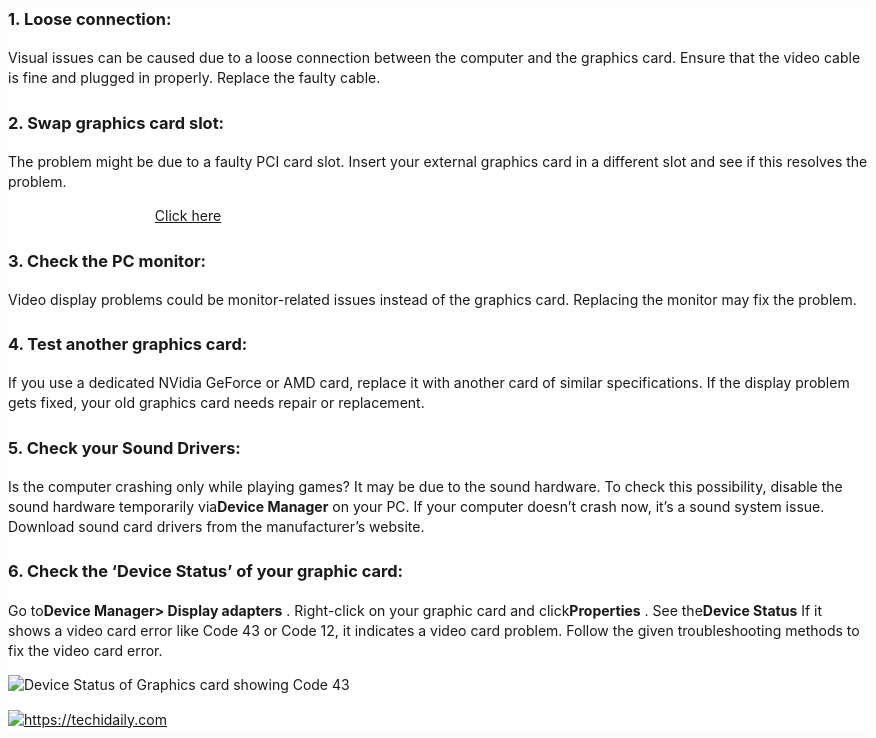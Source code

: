 ### **1\. Loose connection:**

 Visual issues can be caused due to a loose connection between the computer and the graphics card. Ensure that the video cable is fine and plugged in properly. Replace the faulty cable.

### **2\. Swap graphics card slot:**

 The problem might be due to a faulty PCI card slot. Insert your external graphics card in a different slot and see if this resolves the problem.


<span id="1983545">
					<video width="576" height="240" style="cursor:pointer"
           poster="//a.impactradius-go.com/display-clicktoplayimage/1983545.png"
           onclick="if(!this.playClicked){this.play();this.setAttribute('controls',true);this.playClicked=true;}">
	   <source src="//a.impactradius-go.com/display-ad/22993-1983545">
	   <img src="//a.impactradius-go.com/display-clicktoplayimage/1983545.png" style="border: none; height: 100%; width: 100%; object-fit: contain">
	</video>
	<div style="width:360px;text-align:center"><a href="javascript:window.open(decodeURIComponent('https%3A%2F%2Fhomestyler.sjv.io%2Fc%2F5597632%2F1983545%2F22993'), '_blank');void(0);">Click here</a></div>
</span>
<img height="0" width="0" src="https://imp.pxf.io/i/5597632/1983545/22993" style="position:absolute;visibility:hidden;" border="0" />

### **3\. Check the PC monitor:**

 Video display problems could be monitor-related issues instead of the graphics card. Replacing the monitor may fix the problem.

### **4\. Test another graphics card:**

 If you use a dedicated NVidia GeForce or AMD card, replace it with another card of similar specifications. If the display problem gets fixed, your old graphics card needs repair or replacement.

### **5\. Check your Sound Drivers:**

 Is the computer crashing only while playing games? It may be due to the sound hardware. To check this possibility, disable the sound hardware temporarily via**Device Manager** on your PC. If your computer doesn’t crash now, it’s a sound system issue. Download sound card drivers from the manufacturer’s website.

### **6\. Check the ‘Device Status’ of your graphic card:**

 Go to**Device Manager> Display adapters** . Right-click on your graphic card and click**Properties** . See the**Device Status** If it shows a video card error like Code 43 or Code 12, it indicates a video card problem. Follow the given troubleshooting methods to fix the video card error.

![Device Status of Graphics card showing Code 43](https://www.stellarinfo.com/blog/wp-content/uploads/2019/03/vv.png)


<a href="https://appsumo.8odi.net/c/5597632/2052063/7443" target="_top" id="2052063">
  <img src="//a.impactradius-go.com/display-ad/7443-2052063" border="0" alt="https://techidaily.com" width="728" height="90"/>
</a>
<img height="0" width="0" src="https://appsumo.8odi.net/i/5597632/2052063/7443" style="position:absolute;visibility:hidden;" border="0" />

